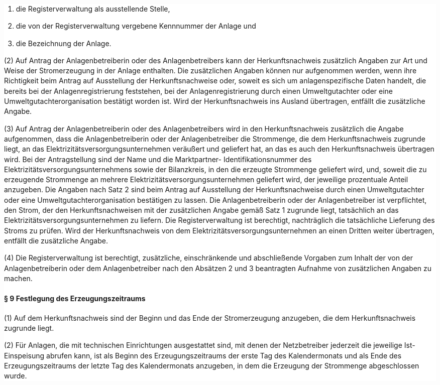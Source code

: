 1.  die Registerverwaltung als ausstellende Stelle,


2.  die von der Registerverwaltung vergebene Kennnummer der Anlage und


3.  die Bezeichnung der Anlage.




(2) Auf Antrag der Anlagenbetreiberin oder des Anlagenbetreibers kann
der Herkunftsnachweis zusätzlich Angaben zur Art und Weise der
Stromerzeugung in der Anlage enthalten. Die zusätzlichen Angaben
können nur aufgenommen werden, wenn ihre Richtigkeit beim Antrag auf
Ausstellung der Herkunftsnachweise oder, soweit es sich um
anlagenspezifische Daten handelt, die bereits bei der
Anlagenregistrierung feststehen, bei der Anlagenregistrierung durch
einen Umweltgutachter oder eine Umweltgutachterorganisation bestätigt
worden ist. Wird der Herkunftsnachweis ins Ausland übertragen,
entfällt die zusätzliche Angabe.

(3) Auf Antrag der Anlagenbetreiberin oder des Anlagenbetreibers wird
in den Herkunftsnachweis zusätzlich die Angabe aufgenommen, dass die
Anlagenbetreiberin oder der Anlagenbetreiber die Strommenge, die dem
Herkunftsnachweis zugrunde liegt, an das
Elektrizitätsversorgungsunternehmen veräußert und geliefert hat, an
das es auch den Herkunftsnachweis übertragen wird. Bei der
Antragstellung sind der Name und die Marktpartner-
Identifikationsnummer des Elektrizitätsversorgungsunternehmens sowie
der Bilanzkreis, in den die erzeugte Strommenge geliefert wird, und,
soweit die zu erzeugende Strommenge an mehrere
Elektrizitätsversorgungsunternehmen geliefert wird, der jeweilige
prozentuale Anteil anzugeben. Die Angaben nach Satz 2 sind beim Antrag
auf Ausstellung der Herkunftsnachweise durch einen Umweltgutachter
oder eine Umweltgutachterorganisation bestätigen zu lassen. Die
Anlagenbetreiberin oder der Anlagenbetreiber ist verpflichtet, den
Strom, der den Herkunftsnachweisen mit der zusätzlichen Angabe gemäß
Satz 1 zugrunde liegt, tatsächlich an das
Elektrizitätsversorgungsunternehmen zu liefern. Die Registerverwaltung
ist berechtigt, nachträglich die tatsächliche Lieferung des Stroms zu
prüfen. Wird der Herkunftsnachweis von dem
Elektrizitätsversorgungsunternehmen an einen Dritten weiter
übertragen, entfällt die zusätzliche Angabe.

(4) Die Registerverwaltung ist berechtigt, zusätzliche, einschränkende
und abschließende Vorgaben zum Inhalt der von der Anlagenbetreiberin
oder dem Anlagenbetreiber nach den Absätzen 2 und 3 beantragten
Aufnahme von zusätzlichen Angaben zu machen.

#### § 9 Festlegung des Erzeugungszeitraums

(1) Auf dem Herkunftsnachweis sind der Beginn und das Ende der
Stromerzeugung anzugeben, die dem Herkunftsnachweis zugrunde liegt.

(2) Für Anlagen, die mit technischen Einrichtungen ausgestattet sind,
mit denen der Netzbetreiber jederzeit die jeweilige Ist-Einspeisung
abrufen kann, ist als Beginn des Erzeugungszeitraums der erste Tag des
Kalendermonats und als Ende des Erzeugungszeitraums der letzte Tag des
Kalendermonats anzugeben, in dem die Erzeugung der Strommenge
abgeschlossen wurde.
